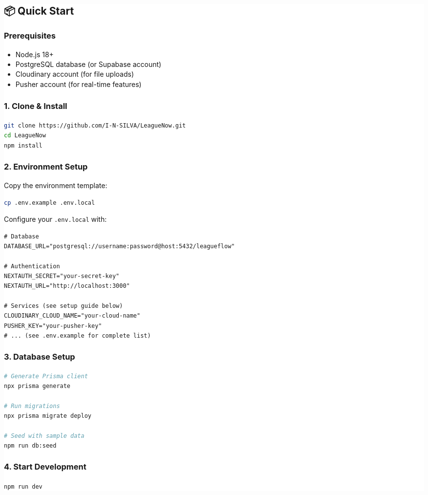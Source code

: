 ## 📦 Quick Start

### Prerequisites
- Node.js 18+
- PostgreSQL database (or Supabase account)
- Cloudinary account (for file uploads)
- Pusher account (for real-time features)

### 1. Clone & Install
```bash
git clone https://github.com/I-N-SILVA/LeagueNow.git
cd LeagueNow
npm install
```

### 2. Environment Setup
Copy the environment template:
```bash
cp .env.example .env.local
```

Configure your `.env.local` with:
```env
# Database
DATABASE_URL="postgresql://username:password@host:5432/leagueflow"

# Authentication
NEXTAUTH_SECRET="your-secret-key"
NEXTAUTH_URL="http://localhost:3000"

# Services (see setup guide below)
CLOUDINARY_CLOUD_NAME="your-cloud-name"
PUSHER_KEY="your-pusher-key"
# ... (see .env.example for complete list)
```

### 3. Database Setup
```bash
# Generate Prisma client
npx prisma generate

# Run migrations
npx prisma migrate deploy

# Seed with sample data
npm run db:seed
```

### 4. Start Development
```bash
npm run dev
```

